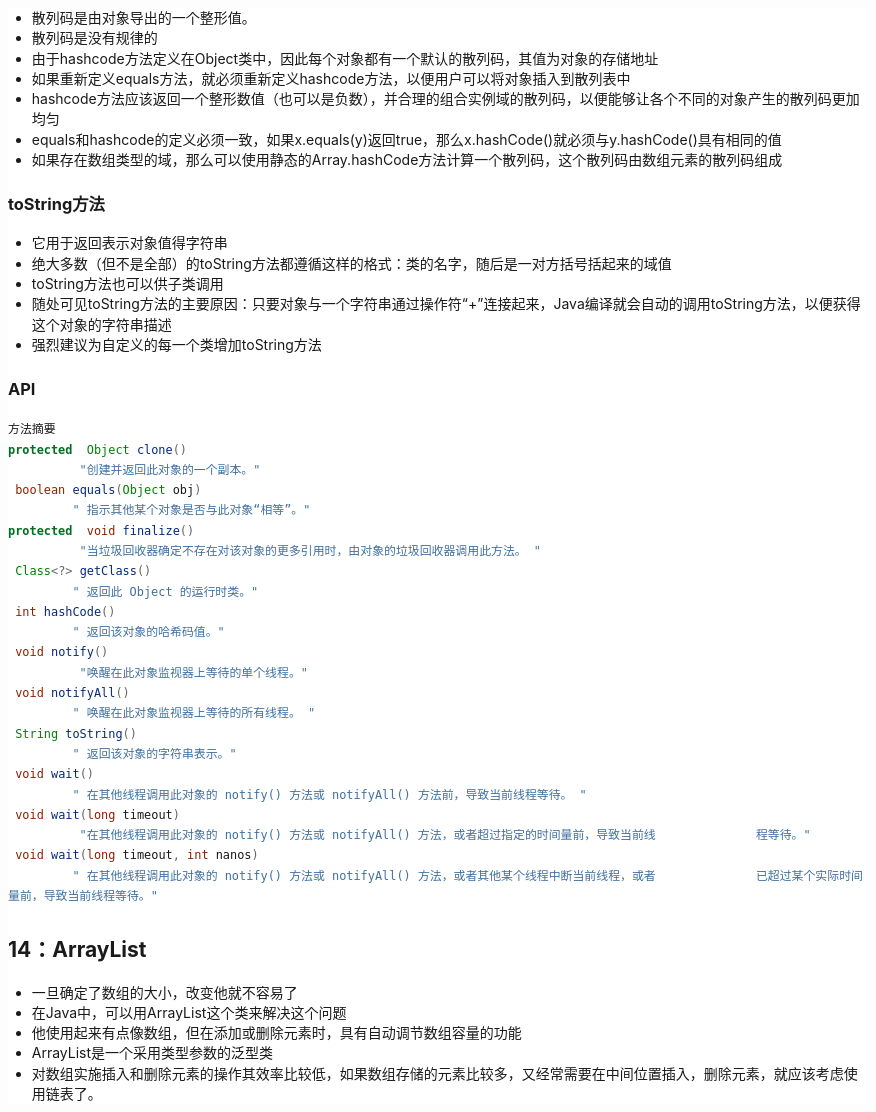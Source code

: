- 散列码是由对象导出的一个整形值。
- 散列码是没有规律的
- 由于hashcode方法定义在Object类中，因此每个对象都有一个默认的散列码，其值为对象的存储地址
- 如果重新定义equals方法，就必须重新定义hashcode方法，以便用户可以将对象插入到散列表中
- hashcode方法应该返回一个整形数值（也可以是负数），并合理的组合实例域的散列码，以便能够让各个不同的对象产生的散列码更加均匀
- equals和hashcode的定义必须一致，如果x.equals(y)返回true，那么x.hashCode()就必须与y.hashCode()具有相同的值
- 如果存在数组类型的域，那么可以使用静态的Array.hashCode方法计算一个散列码，这个散列码由数组元素的散列码组成

### toString方法

- 它用于返回表示对象值得字符串
- 绝大多数（但不是全部）的toString方法都遵循这样的格式：类的名字，随后是一对方括号括起来的域值
- toString方法也可以供子类调用
- 随处可见toString方法的主要原因：只要对象与一个字符串通过操作符“+”连接起来，Java编译就会自动的调用toString方法，以便获得这个对象的字符串描述
- 强烈建议为自定义的每一个类增加toString方法

### API

```java
方法摘要 
protected  Object clone() 
          "创建并返回此对象的一个副本。" 
 boolean equals(Object obj) 
         " 指示其他某个对象是否与此对象“相等”。" 
protected  void finalize() 
          "当垃圾回收器确定不存在对该对象的更多引用时，由对象的垃圾回收器调用此方法。 "
 Class<?> getClass() 
         " 返回此 Object 的运行时类。" 
 int hashCode() 
         " 返回该对象的哈希码值。" 
 void notify() 
          "唤醒在此对象监视器上等待的单个线程。" 
 void notifyAll() 
         " 唤醒在此对象监视器上等待的所有线程。 "
 String toString() 
         " 返回该对象的字符串表示。" 
 void wait() 
         " 在其他线程调用此对象的 notify() 方法或 notifyAll() 方法前，导致当前线程等待。 "
 void wait(long timeout) 
          "在其他线程调用此对象的 notify() 方法或 notifyAll() 方法，或者超过指定的时间量前，导致当前线			  程等待。" 
 void wait(long timeout, int nanos) 
         " 在其他线程调用此对象的 notify() 方法或 notifyAll() 方法，或者其他某个线程中断当前线程，或者			  已超过某个实际时间量前，导致当前线程等待。" 

```

## 14：ArrayList

- 一旦确定了数组的大小，改变他就不容易了
- 在Java中，可以用ArrayList这个类来解决这个问题
- 他使用起来有点像数组，但在添加或删除元素时，具有自动调节数组容量的功能
- ArrayList是一个采用类型参数的泛型类
- 对数组实施插入和删除元素的操作其效率比较低，如果数组存储的元素比较多，又经常需要在中间位置插入，删除元素，就应该考虑使用链表了。
